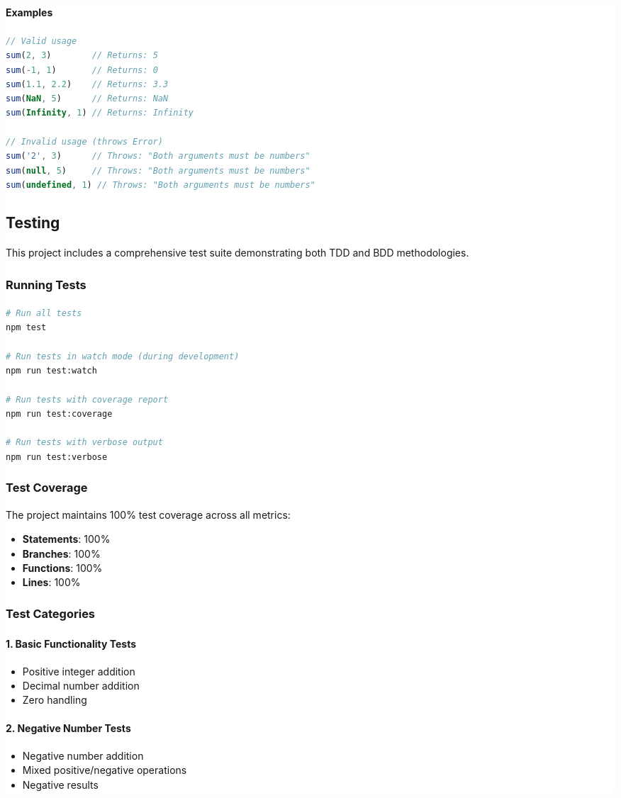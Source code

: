 #### Examples

```javascript
// Valid usage
sum(2, 3)        // Returns: 5
sum(-1, 1)       // Returns: 0
sum(1.1, 2.2)    // Returns: 3.3
sum(NaN, 5)      // Returns: NaN
sum(Infinity, 1) // Returns: Infinity

// Invalid usage (throws Error)
sum('2', 3)      // Throws: "Both arguments must be numbers"
sum(null, 5)     // Throws: "Both arguments must be numbers"
sum(undefined, 1) // Throws: "Both arguments must be numbers"
```

## Testing

This project includes a comprehensive test suite demonstrating both TDD and BDD methodologies.

### Running Tests

```bash
# Run all tests
npm test

# Run tests in watch mode (during development)
npm run test:watch

# Run tests with coverage report
npm run test:coverage

# Run tests with verbose output
npm run test:verbose
```

### Test Coverage

The project maintains 100% test coverage across all metrics:

- **Statements**: 100%
- **Branches**: 100%
- **Functions**: 100%
- **Lines**: 100%

### Test Categories

#### 1. Basic Functionality Tests
- Positive integer addition
- Decimal number addition  
- Zero handling

#### 2. Negative Number Tests
- Negative number addition
- Mixed positive/negative operations
- Negative results
